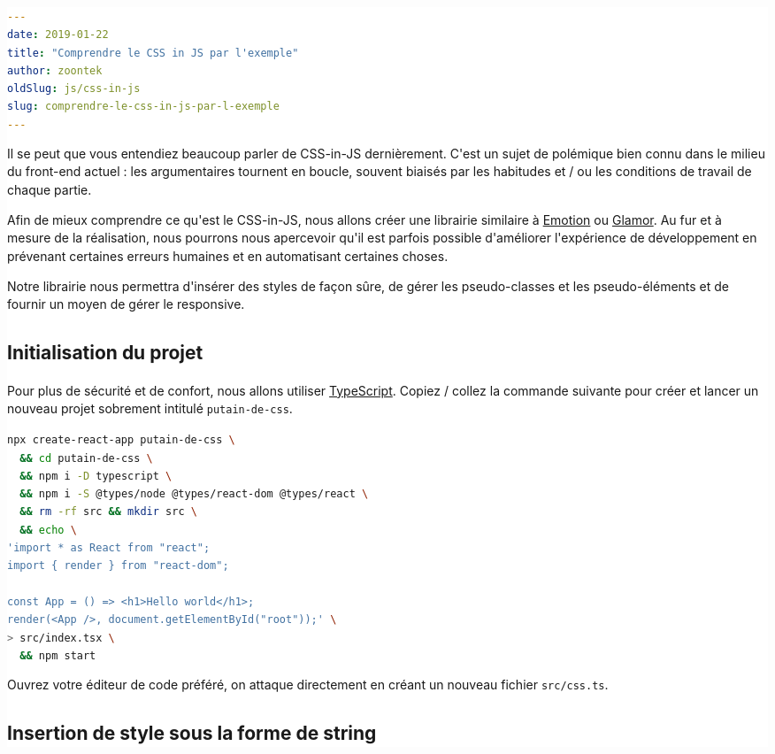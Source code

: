 ```yaml
---
date: 2019-01-22
title: "Comprendre le CSS in JS par l'exemple"
author: zoontek
oldSlug: js/css-in-js
slug: comprendre-le-css-in-js-par-l-exemple
---
```


Il se peut que vous entendiez beaucoup parler de CSS-in-JS dernièrement. C'est
un sujet de polémique bien connu dans le milieu du front-end actuel : les
argumentaires tournent en boucle, souvent biaisés par les habitudes et / ou les
conditions de travail de chaque partie.

Afin de mieux comprendre ce qu'est le CSS-in-JS, nous allons créer une librairie
similaire à [Emotion](https://emotion.sh/) ou
[Glamor](https://github.com/threepointone/glamor). Au fur et à mesure de la
réalisation, nous pourrons nous apercevoir qu'il est parfois possible d'améliorer
l'expérience de développement en prévenant certaines erreurs humaines et en
automatisant certaines choses.

Notre librairie nous permettra d'insérer des styles de façon sûre, de gérer les
pseudo-classes et les pseudo-éléments et de fournir un moyen de gérer le
responsive.

## Initialisation du projet

Pour plus de sécurité et de confort, nous allons utiliser
[TypeScript](http://www.typescriptlang.org). Copiez / collez la commande
suivante pour créer et lancer un nouveau projet sobrement intitulé
`putain-de-css`.

```sh
npx create-react-app putain-de-css \
  && cd putain-de-css \
  && npm i -D typescript \
  && npm i -S @types/node @types/react-dom @types/react \
  && rm -rf src && mkdir src \
  && echo \
'import * as React from "react";
import { render } from "react-dom";

const App = () => <h1>Hello world</h1>;
render(<App />, document.getElementById("root"));' \
> src/index.tsx \
  && npm start
```

Ouvrez votre éditeur de code préféré, on attaque directement en créant un
nouveau fichier `src/css.ts`.

## Insertion de style sous la forme de string
